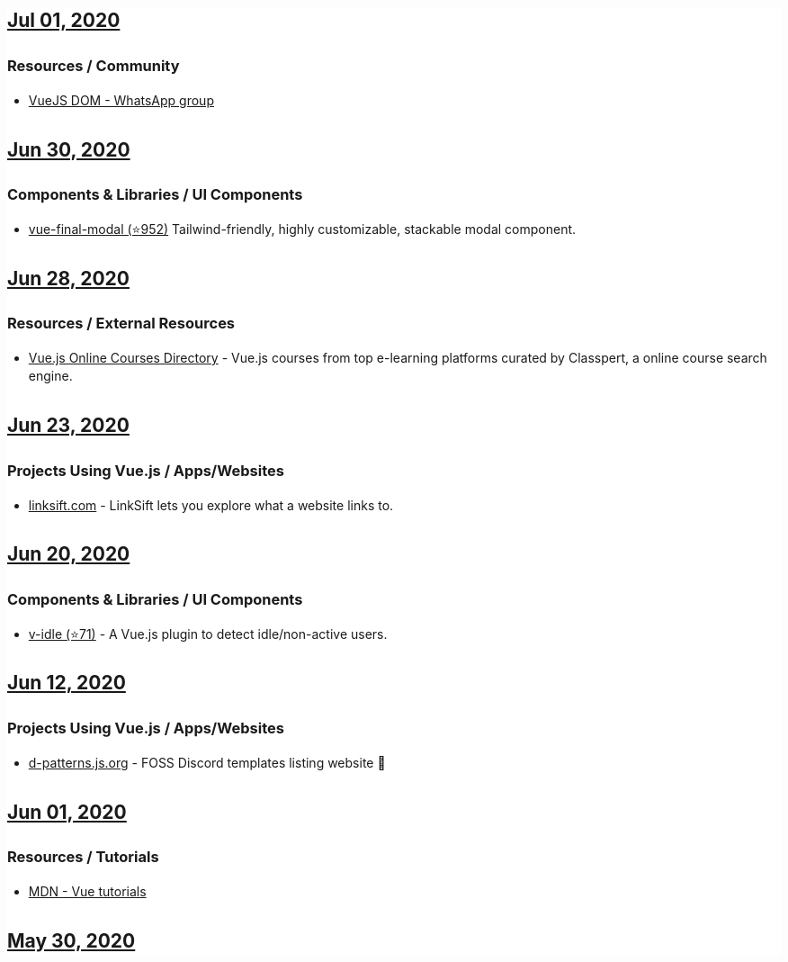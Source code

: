 ## [Jul 01, 2020](/content/2020/07/01/README.md)

### Resources / Community

*   [VueJS DOM - WhatsApp group](https://chat.whatsapp.com/L5rFQpme22IHmmyOMI1MWA)

## [Jun 30, 2020](/content/2020/06/30/README.md)

### Components & Libraries / UI Components

*   [vue-final-modal (⭐952)](https://github.com/hunterliu1003/vue-final-modal) Tailwind-friendly, highly customizable, stackable modal component.

## [Jun 28, 2020](/content/2020/06/28/README.md)

### Resources / External Resources

*   [Vue.js Online Courses Directory](https://classpert.com/vuejs) - Vue.js courses from top e-learning platforms curated by Classpert, a online course search engine.

## [Jun 23, 2020](/content/2020/06/23/README.md)

### Projects Using Vue.js / Apps/Websites

*   [linksift.com](https://linksift.com) - LinkSift lets you explore what a website links to.

## [Jun 20, 2020](/content/2020/06/20/README.md)

### Components & Libraries / UI Components

*   [v-idle (⭐71)](https://github.com/malekim/v-idle) - A Vue.js plugin to detect idle/non-active users.

## [Jun 12, 2020](/content/2020/06/12/README.md)

### Projects Using Vue.js / Apps/Websites

*   [d-patterns.js.org](https://d-patterns.js.org) - FOSS Discord templates listing website 💬

## [Jun 01, 2020](/content/2020/06/01/README.md)

### Resources / Tutorials

*   [MDN - Vue tutorials](https://developer.mozilla.org/en-US/docs/Learn/Tools_and_testing/Client-side_JavaScript_frameworks#Vue_tutorials)

## [May 30, 2020](/content/2020/05/30/README.md)
